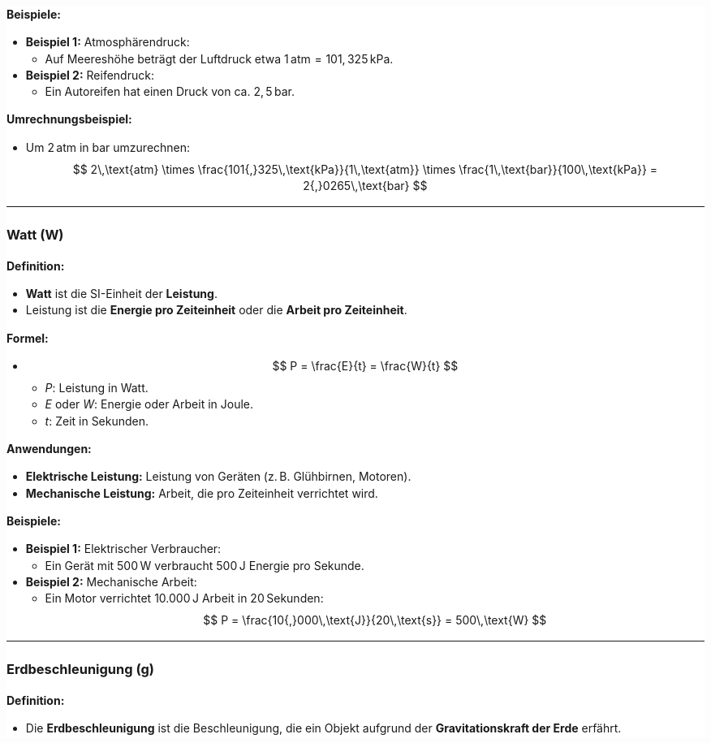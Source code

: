 **Beispiele:**

- **Beispiel 1:** Atmosphärendruck:
  - Auf Meereshöhe beträgt der Luftdruck etwa $1\,\text{atm} = 101{,}325\,\text{kPa}$.
- **Beispiel 2:** Reifendruck:
  - Ein Autoreifen hat einen Druck von ca. $2{,}5\,\text{bar}$.

**Umrechnungsbeispiel:**

- Um $2\,\text{atm}$ in bar umzurechnen:
  $$
  2\,\text{atm} \times \frac{101{,}325\,\text{kPa}}{1\,\text{atm}} \times \frac{1\,\text{bar}}{100\,\text{kPa}} = 2{,}0265\,\text{bar}
  $$

---

### **Watt (W)**

**Definition:**

- **Watt** ist die SI-Einheit der **Leistung**.
- Leistung ist die **Energie pro Zeiteinheit** oder die **Arbeit pro Zeiteinheit**.

**Formel:**

- $$
  P = \frac{E}{t} = \frac{W}{t}
  $$
  - $P$: Leistung in Watt.
  - $E$ oder $W$: Energie oder Arbeit in Joule.
  - $t$: Zeit in Sekunden.

**Anwendungen:**

- **Elektrische Leistung:** Leistung von Geräten (z. B. Glühbirnen, Motoren).
- **Mechanische Leistung:** Arbeit, die pro Zeiteinheit verrichtet wird.

**Beispiele:**

- **Beispiel 1:** Elektrischer Verbraucher:
  - Ein Gerät mit 500 W verbraucht 500 J Energie pro Sekunde.
- **Beispiel 2:** Mechanische Arbeit:
  - Ein Motor verrichtet 10.000 J Arbeit in 20 Sekunden:
    $$
    P = \frac{10{,}000\,\text{J}}{20\,\text{s}} = 500\,\text{W}
    $$

---

### **Erdbeschleunigung (g)**

**Definition:**

- Die **Erdbeschleunigung** ist die Beschleunigung, die ein Objekt aufgrund der **Gravitationskraft der Erde** erfährt.
